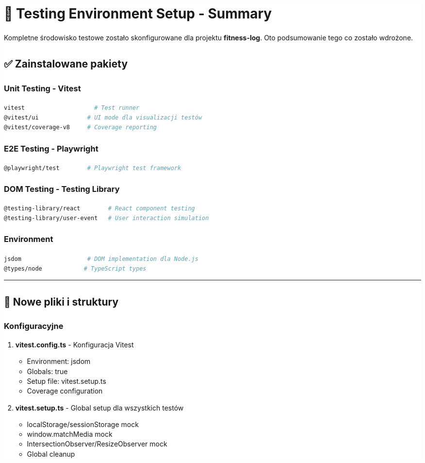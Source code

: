 # 🚀 Testing Environment Setup - Summary

Kompletne środowisko testowe zostało skonfigurowane dla projektu **fitness-log**. Oto podsumowanie tego co zostało wdrożone.

## ✅ Zainstalowane pakiety

### Unit Testing - Vitest

```bash
vitest                    # Test runner
@vitest/ui              # UI mode dla visualizacji testów
@vitest/coverage-v8     # Coverage reporting
```

### E2E Testing - Playwright

```bash
@playwright/test        # Playwright test framework
```

### DOM Testing - Testing Library

```bash
@testing-library/react        # React component testing
@testing-library/user-event   # User interaction simulation
```

### Environment

```bash
jsdom                   # DOM implementation dla Node.js
@types/node            # TypeScript types
```

---

## 📁 Nowe pliki i struktury

### Konfiguracyjne

1. **vitest.config.ts** - Konfiguracja Vitest
   - Environment: jsdom
   - Globals: true
   - Setup file: vitest.setup.ts
   - Coverage configuration

2. **vitest.setup.ts** - Global setup dla wszystkich testów
   - localStorage/sessionStorage mock
   - window.matchMedia mock
   - IntersectionObserver/ResizeObserver mock
   - Global cleanup
